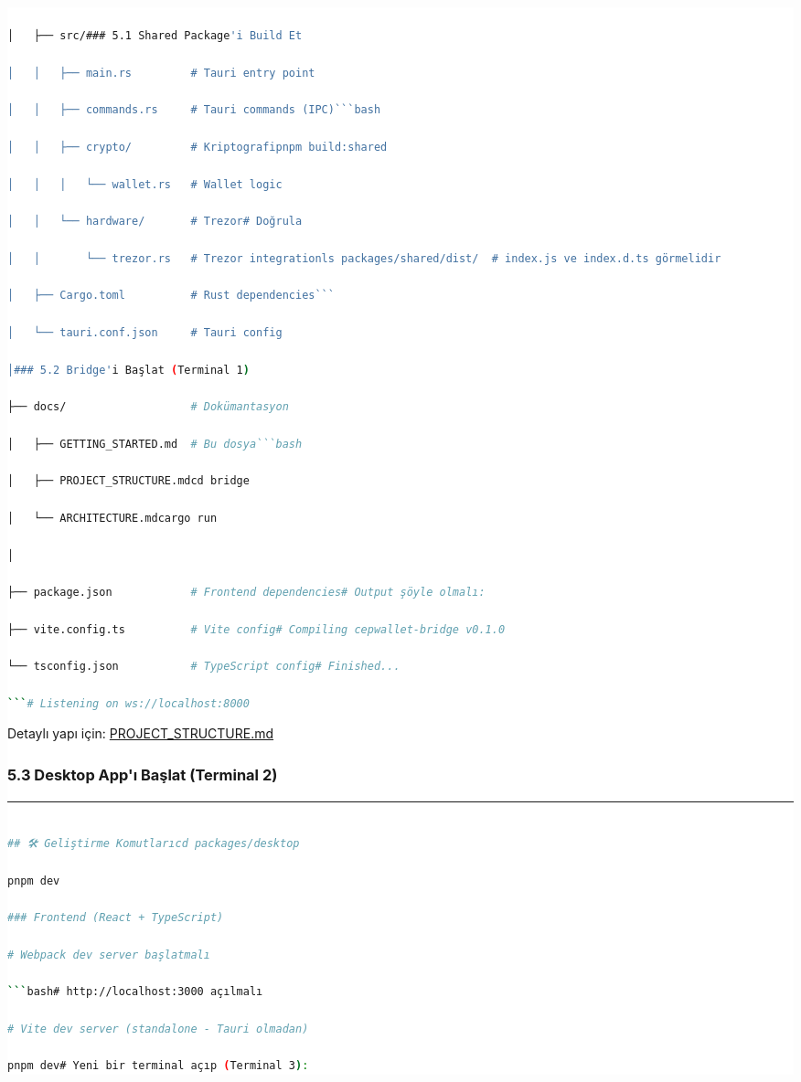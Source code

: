 ```bash

│   ├── src/### 5.1 Shared Package'i Build Et

│   │   ├── main.rs         # Tauri entry point

│   │   ├── commands.rs     # Tauri commands (IPC)```bash

│   │   ├── crypto/         # Kriptografipnpm build:shared

│   │   │   └── wallet.rs   # Wallet logic

│   │   └── hardware/       # Trezor# Doğrula

│   │       └── trezor.rs   # Trezor integrationls packages/shared/dist/  # index.js ve index.d.ts görmelidir

│   ├── Cargo.toml          # Rust dependencies```

│   └── tauri.conf.json     # Tauri config

│### 5.2 Bridge'i Başlat (Terminal 1)

├── docs/                   # Dokümantasyon

│   ├── GETTING_STARTED.md  # Bu dosya```bash

│   ├── PROJECT_STRUCTURE.mdcd bridge

│   └── ARCHITECTURE.mdcargo run

│

├── package.json            # Frontend dependencies# Output şöyle olmalı:

├── vite.config.ts          # Vite config# Compiling cepwallet-bridge v0.1.0

└── tsconfig.json           # TypeScript config# Finished...

```# Listening on ws://localhost:8000

```

Detaylı yapı için: [PROJECT_STRUCTURE.md](./PROJECT_STRUCTURE.md)

### 5.3 Desktop App'ı Başlat (Terminal 2)

---

```bash

## 🛠️ Geliştirme Komutlarıcd packages/desktop

pnpm dev

### Frontend (React + TypeScript)

# Webpack dev server başlatmalı

```bash# http://localhost:3000 açılmalı

# Vite dev server (standalone - Tauri olmadan)

pnpm dev# Yeni bir terminal açıp (Terminal 3):

```